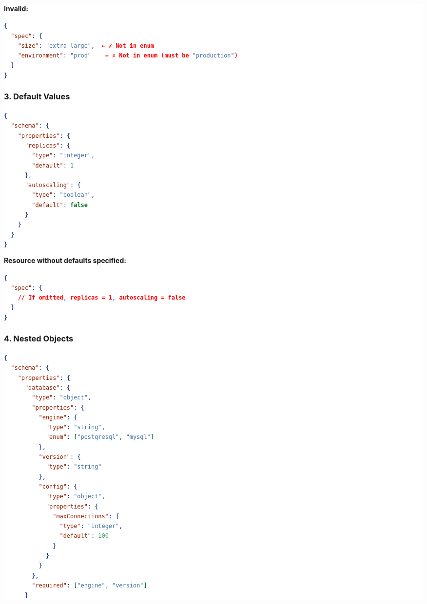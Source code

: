 **Invalid:**
```json
{
  "spec": {
    "size": "extra-large",  ← ✗ Not in enum
    "environment": "prod"    ← ✗ Not in enum (must be "production")
  }
}
```

### 3. Default Values

```json
{
  "schema": {
    "properties": {
      "replicas": {
        "type": "integer",
        "default": 1
      },
      "autoscaling": {
        "type": "boolean",
        "default": false
      }
    }
  }
}
```

**Resource without defaults specified:**
```json
{
  "spec": {
    // If omitted, replicas = 1, autoscaling = false
  }
}
```

### 4. Nested Objects

```json
{
  "schema": {
    "properties": {
      "database": {
        "type": "object",
        "properties": {
          "engine": {
            "type": "string",
            "enum": ["postgresql", "mysql"]
          },
          "version": {
            "type": "string"
          },
          "config": {
            "type": "object",
            "properties": {
              "maxConnections": {
                "type": "integer",
                "default": 100
              }
            }
          }
        },
        "required": ["engine", "version"]
      }
```